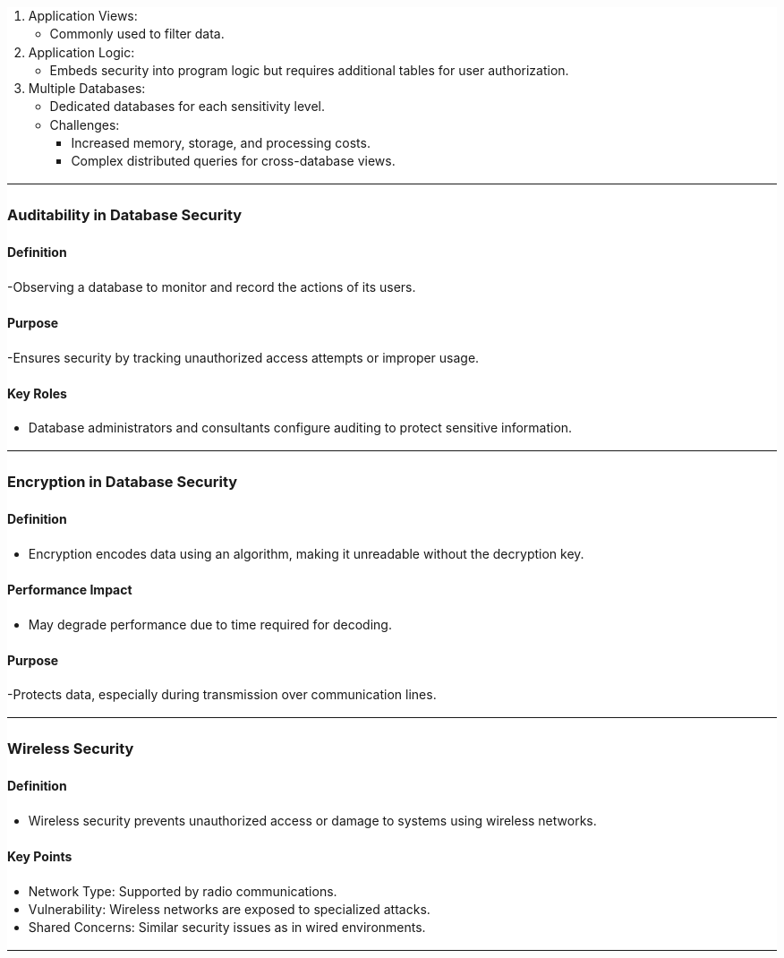 1. Application Views:
   - Commonly used to filter data.
2. Application Logic:
   - Embeds security into program logic but requires additional tables for user authorization.
3. Multiple Databases:
   - Dedicated databases for each sensitivity level.
   - Challenges:
     - Increased memory, storage, and processing costs.
     - Complex distributed queries for cross-database views.

---

### Auditability in Database Security

#### Definition

-Observing a database to monitor and record the actions of its users.

#### Purpose

-Ensures security by tracking unauthorized access attempts or improper usage.

#### Key Roles

- Database administrators and consultants configure auditing to protect sensitive information.

---

### Encryption in Database Security

#### Definition

- Encryption encodes data using an algorithm, making it unreadable without the decryption key.

#### Performance Impact

- May degrade performance due to time required for decoding.

#### Purpose

-Protects data, especially during transmission over communication lines.

---

### Wireless Security

#### Definition

- Wireless security prevents unauthorized access or damage to systems using wireless networks.

#### Key Points

- Network Type: Supported by radio communications.
- Vulnerability: Wireless networks are exposed to specialized attacks.
- Shared Concerns: Similar security issues as in wired environments.

---